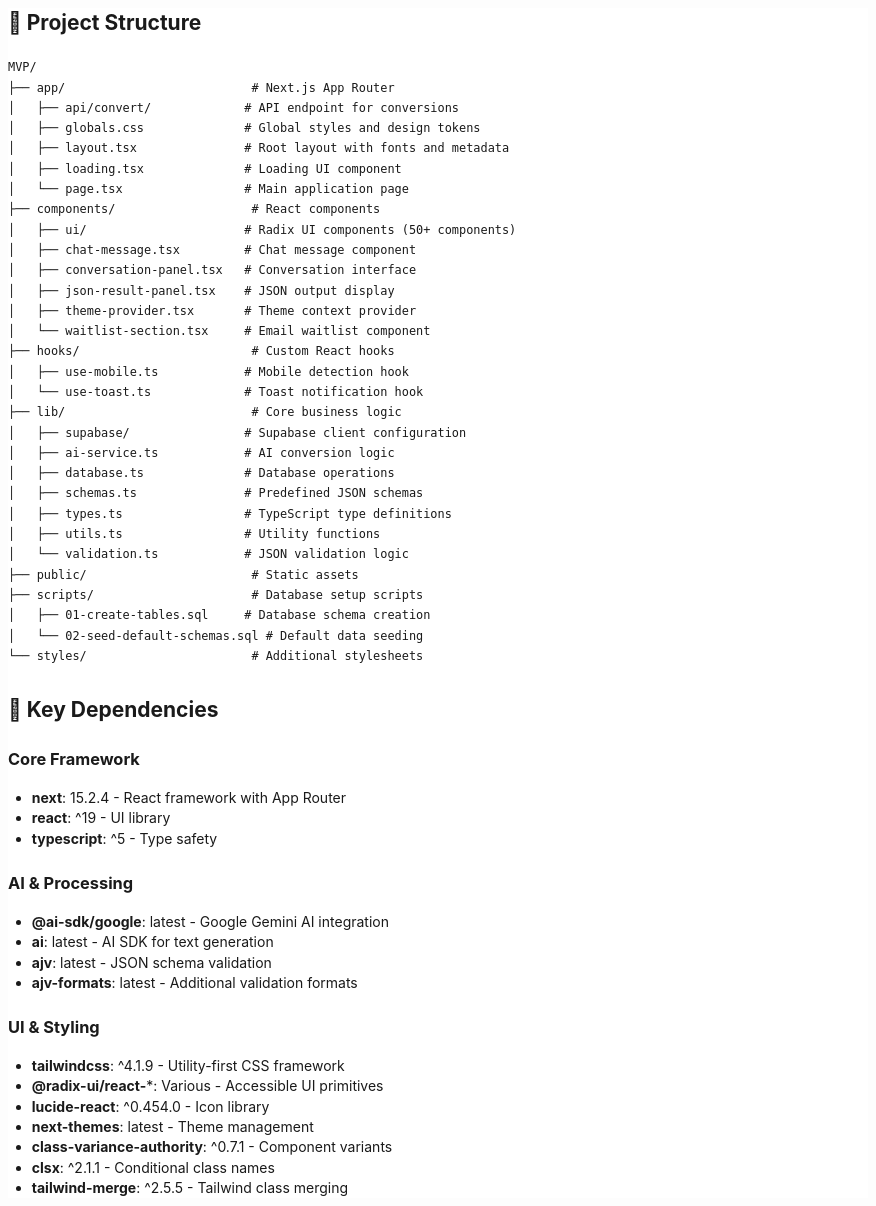## 📁 Project Structure

```
MVP/
├── app/                          # Next.js App Router
│   ├── api/convert/             # API endpoint for conversions
│   ├── globals.css              # Global styles and design tokens
│   ├── layout.tsx               # Root layout with fonts and metadata
│   ├── loading.tsx              # Loading UI component
│   └── page.tsx                 # Main application page
├── components/                   # React components
│   ├── ui/                      # Radix UI components (50+ components)
│   ├── chat-message.tsx         # Chat message component
│   ├── conversation-panel.tsx   # Conversation interface
│   ├── json-result-panel.tsx    # JSON output display
│   ├── theme-provider.tsx       # Theme context provider
│   └── waitlist-section.tsx     # Email waitlist component
├── hooks/                        # Custom React hooks
│   ├── use-mobile.ts            # Mobile detection hook
│   └── use-toast.ts             # Toast notification hook
├── lib/                          # Core business logic
│   ├── supabase/                # Supabase client configuration
│   ├── ai-service.ts            # AI conversion logic
│   ├── database.ts              # Database operations
│   ├── schemas.ts               # Predefined JSON schemas
│   ├── types.ts                 # TypeScript type definitions
│   ├── utils.ts                 # Utility functions
│   └── validation.ts            # JSON validation logic
├── public/                       # Static assets
├── scripts/                      # Database setup scripts
│   ├── 01-create-tables.sql     # Database schema creation
│   └── 02-seed-default-schemas.sql # Default data seeding
└── styles/                       # Additional stylesheets
```

## 🔧 Key Dependencies

### Core Framework
- **next**: 15.2.4 - React framework with App Router
- **react**: ^19 - UI library
- **typescript**: ^5 - Type safety

### AI & Processing
- **@ai-sdk/google**: latest - Google Gemini AI integration
- **ai**: latest - AI SDK for text generation
- **ajv**: latest - JSON schema validation
- **ajv-formats**: latest - Additional validation formats

### UI & Styling
- **tailwindcss**: ^4.1.9 - Utility-first CSS framework
- **@radix-ui/react-***: Various - Accessible UI primitives
- **lucide-react**: ^0.454.0 - Icon library
- **next-themes**: latest - Theme management
- **class-variance-authority**: ^0.7.1 - Component variants
- **clsx**: ^2.1.1 - Conditional class names
- **tailwind-merge**: ^2.5.5 - Tailwind class merging
